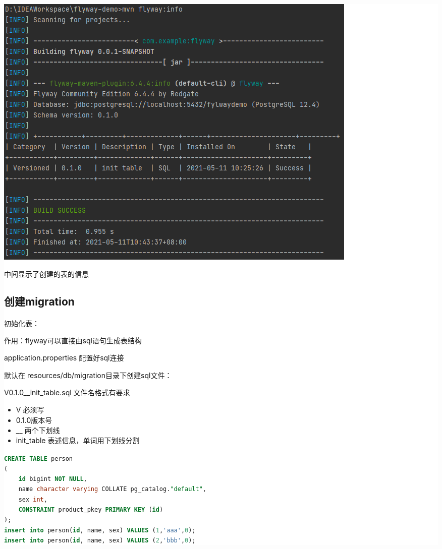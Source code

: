 ![image-20210511104909927](flyway使用笔记.assets/image-20210511104909927.png)

中间显示了创建的表的信息

## 创建migration

初始化表：

作用：flyway可以直接由sql语句生成表结构

application.properties 配置好sql连接

默认在 resources/db/migration目录下创建sql文件：

V0.1.0__init_table.sql 文件名格式有要求

- V 必须写
- 0.1.0版本号
- __ 两个下划线
- init_table 表述信息，单词用下划线分割

```sql
CREATE TABLE person
(
    id bigint NOT NULL,
    name character varying COLLATE pg_catalog."default",
    sex int,
    CONSTRAINT product_pkey PRIMARY KEY (id)
);
insert into person(id, name, sex) VALUES (1,'aaa',0);
insert into person(id, name, sex) VALUES (2,'bbb',0);
```
